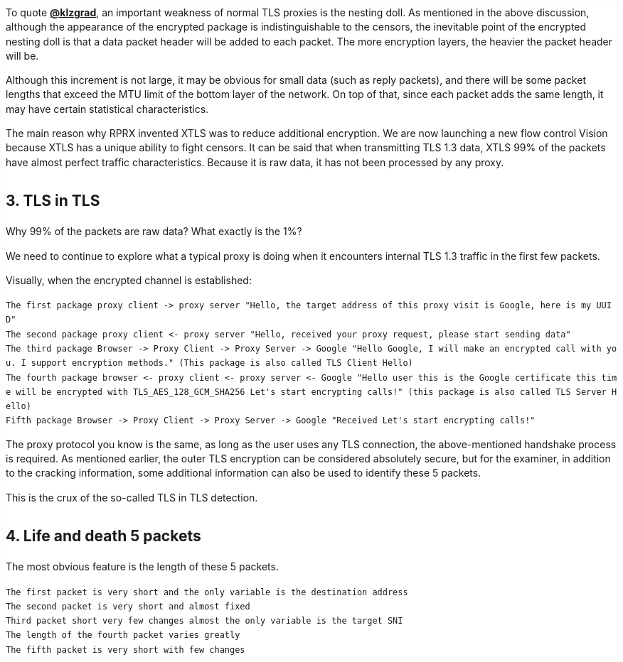 To quote [**@klzgrad**](https://github.com/klzgrad/naiveproxy#known-weaknesses), an important weakness of normal TLS proxies is the nesting doll. As mentioned in the above discussion, although the appearance of the encrypted package is indistinguishable to the censors, the inevitable point of the encrypted nesting doll is that a data packet header will be added to each packet. The more encryption layers, the heavier the packet header will be.

Although this increment is not large, it may be obvious for small data (such as reply packets), and there will be some packet lengths that exceed the MTU limit of the bottom layer of the network. On top of that, since each packet adds the same length, it may have certain statistical characteristics.

The main reason why RPRX invented XTLS was to reduce additional encryption. We are now launching a new flow control Vision because XTLS has a unique ability to fight censors. It can be said that when transmitting TLS 1.3 data, XTLS 99% of the packets have almost perfect traffic characteristics. Because it is raw data, it has not been processed by any proxy.

## 3. TLS in TLS

Why 99% of the packets are raw data? What exactly is the 1%?

We need to continue to explore what a typical proxy is doing when it encounters internal TLS 1.3 traffic in the first few packets.

Visually, when the encrypted channel is established:

```
The first package proxy client -> proxy server "Hello, the target address of this proxy visit is Google, here is my UUID"
The second package proxy client <- proxy server "Hello, received your proxy request, please start sending data"
The third package Browser -> Proxy Client -> Proxy Server -> Google "Hello Google, I will make an encrypted call with you. I support encryption methods." (This package is also called TLS Client Hello)
The fourth package browser <- proxy client <- proxy server <- Google "Hello user this is the Google certificate this time will be encrypted with TLS_AES_128_GCM_SHA256 Let's start encrypting calls!" (this package is also called TLS Server Hello)
Fifth package Browser -> Proxy Client -> Proxy Server -> Google "Received Let's start encrypting calls!"
```

The proxy protocol you know is the same, as long as the user uses any TLS connection, the above-mentioned handshake process is required. As mentioned earlier, the outer TLS encryption can be considered absolutely secure, but for the examiner, in addition to the cracking information, some additional information can also be used to identify these 5 packets.

This is the crux of the so-called TLS in TLS detection.

## 4. Life and death 5 packets

The most obvious feature is the length of these 5 packets.

```
The first packet is very short and the only variable is the destination address
The second packet is very short and almost fixed
Third packet short very few changes almost the only variable is the target SNI
The length of the fourth packet varies greatly
The fifth packet is very short with few changes
```
